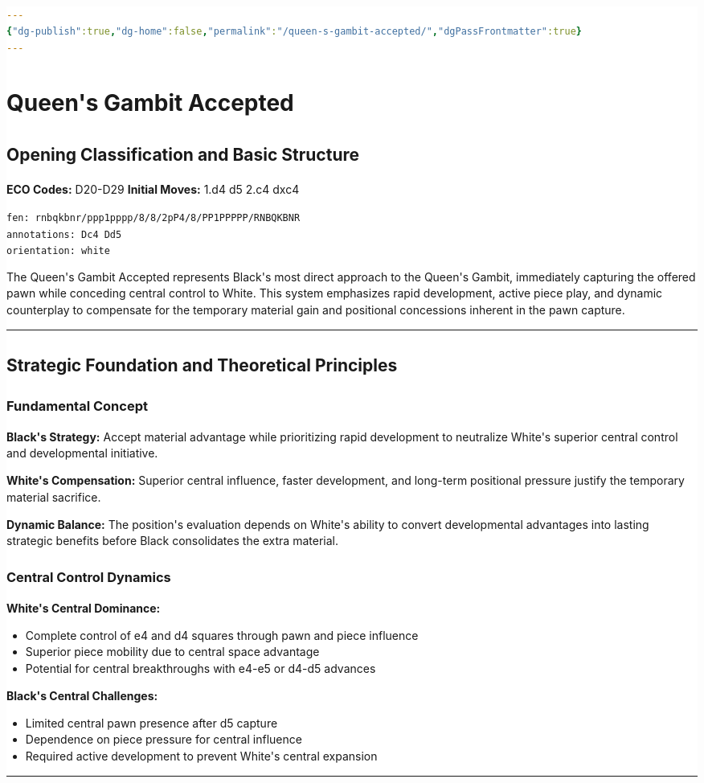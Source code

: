 ```yaml
---
{"dg-publish":true,"dg-home":false,"permalink":"/queen-s-gambit-accepted/","dgPassFrontmatter":true}
---
```


# Queen's Gambit Accepted

## Opening Classification and Basic Structure

**ECO Codes:** D20-D29 **Initial Moves:** 1.d4 d5 2.c4 dxc4

```chessboard
fen: rnbqkbnr/ppp1pppp/8/8/2pP4/8/PP1PPPPP/RNBQKBNR
annotations: Dc4 Dd5
orientation: white
```

The Queen's Gambit Accepted represents Black's most direct approach to the Queen's Gambit, immediately capturing the offered pawn while conceding central control to White. This system emphasizes rapid development, active piece play, and dynamic counterplay to compensate for the temporary material gain and positional concessions inherent in the pawn capture.

---

## Strategic Foundation and Theoretical Principles

### Fundamental Concept

**Black's Strategy:** Accept material advantage while prioritizing rapid development to neutralize White's superior central control and developmental initiative.

**White's Compensation:** Superior central influence, faster development, and long-term positional pressure justify the temporary material sacrifice.

**Dynamic Balance:** The position's evaluation depends on White's ability to convert developmental advantages into lasting strategic benefits before Black consolidates the extra material.

### Central Control Dynamics

**White's Central Dominance:**

- Complete control of e4 and d4 squares through pawn and piece influence
- Superior piece mobility due to central space advantage
- Potential for central breakthroughs with e4-e5 or d4-d5 advances

**Black's Central Challenges:**

- Limited central pawn presence after d5 capture
- Dependence on piece pressure for central influence
- Required active development to prevent White's central expansion

---
